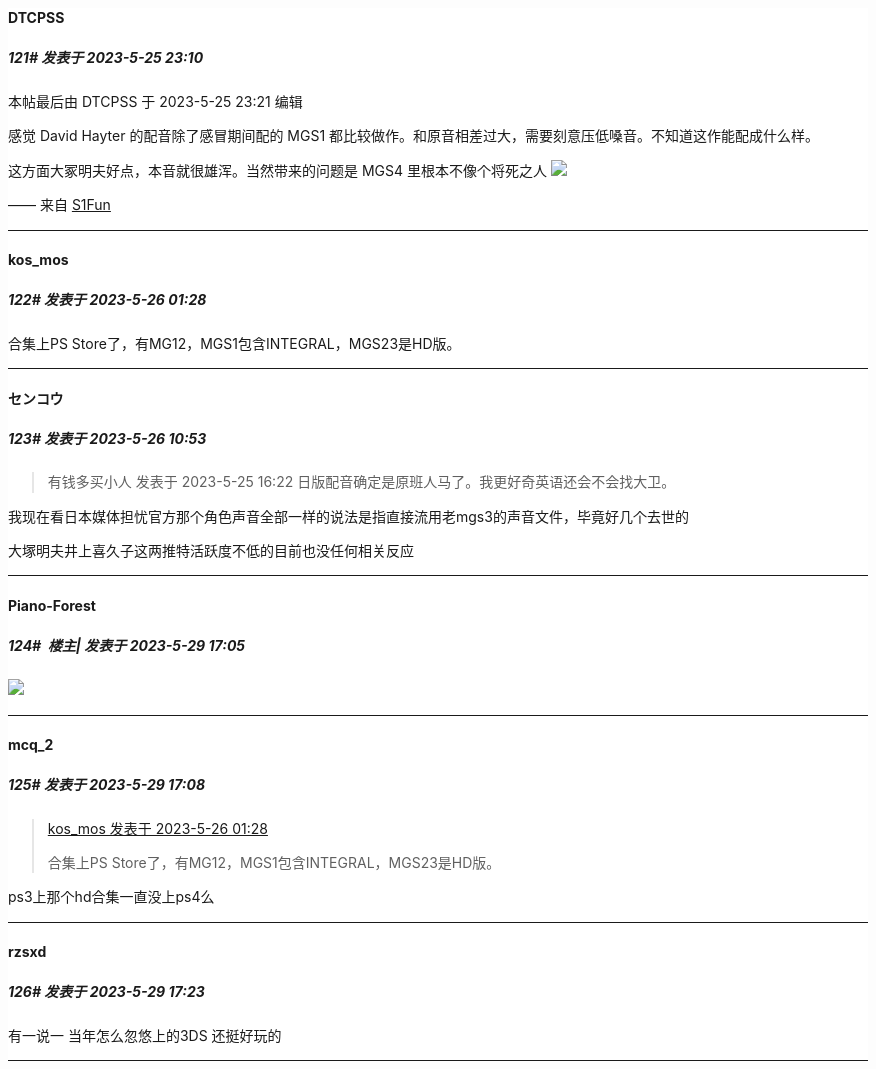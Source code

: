 ####  DTCPSS  
##### 121#       发表于 2023-5-25 23:10

 本帖最后由 DTCPSS 于 2023-5-25 23:21 编辑 

感觉 David Hayter 的配音除了感冒期间配的 MGS1 都比较做作。和原音相差过大，需要刻意压低嗓音。不知道这作能配成什么样。

这方面大冢明夫好点，本音就很雄浑。当然带来的问题是 MGS4 里根本不像个将死之人 <img src="https://static.saraba1st.com/image/smiley/face2017/068.png">

—— 来自 [S1Fun](https://s1fun.koalcat.com)

*****

####  kos_mos  
##### 122#       发表于 2023-5-26 01:28

合集上PS Store了，有MG12，MGS1包含INTEGRAL，MGS23是HD版。

*****

####  センコウ  
##### 123#       发表于 2023-5-26 10:53

<blockquote>有钱多买小人 发表于 2023-5-25 16:22
日版配音确定是原班人马了。我更好奇英语还会不会找大卫。</blockquote>
我现在看日本媒体担忧官方那个角色声音全部一样的说法是指直接流用老mgs3的声音文件，毕竟好几个去世的

大塚明夫井上喜久子这两推特活跃度不低的目前也没任何相关反应

*****

####  Piano-Forest  
##### 124#         楼主| 发表于 2023-5-29 17:05

<img src="https://p.sda1.dev/11/4cc21ad6c9fcfbdd2813ab4b102318f4/IMG_20230529_165055.jpg" referrerpolicy="no-referrer">

*****

####  mcq_2  
##### 125#       发表于 2023-5-29 17:08

<blockquote><a href="httphttps://bbs.saraba1st.com/2b/forum.php?mod=redirect&amp;goto=findpost&amp;pid=60993489&amp;ptid=2135452" target="_blank">kos_mos 发表于 2023-5-26 01:28</a>

合集上PS Store了，有MG12，MGS1包含INTEGRAL，MGS23是HD版。</blockquote>
ps3上那个hd合集一直没上ps4么

*****

####  rzsxd  
##### 126#       发表于 2023-5-29 17:23

有一说一 当年怎么忽悠上的3DS 还挺好玩的

*****
